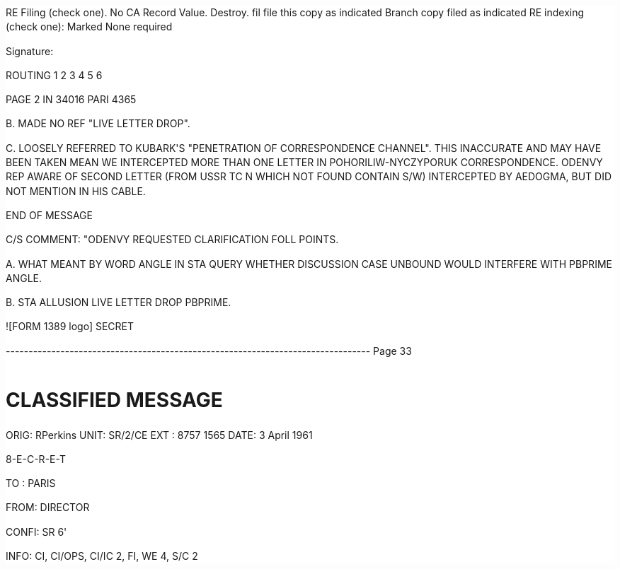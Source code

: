 RE Filing (check one).
No CA Record Value. Destroy.
fil file this copy as indicated
Branch copy filed as indicated
RE indexing (check one):
Marked None required

Signature:

ROUTING
1
2
3
4
5
6

PAGE 2
IN 34016 PARI 4365

B. MADE NO REF "LIVE LETTER DROP".

C. LOOSELY REFERRED TO KUBARK'S "PENETRATION OF CORRESPONDENCE CHANNEL". THIS INACCURATE AND MAY HAVE BEEN TAKEN MEAN WE INTERCEPTED MORE THAN ONE LETTER IN POHORILIW-NYCZYPORUK CORRESPONDENCE. ODENVY REP AWARE OF SECOND LETTER (FROM USSR TC N WHICH NOT FOUND CONTAIN S/W) INTERCEPTED BY AEDOGMA, BUT DID NOT MENTION IN HIS CABLE.

END OF MESSAGE

C/S COMMENT: "ODENVY REQUESTED CLARIFICATION FOLL POINTS.

A. WHAT MEANT BY WORD ANGLE IN STA QUERY WHETHER DISCUSSION CASE UNBOUND WOULD INTERFERE WITH PBPRIME ANGLE.

B. STA ALLUSION LIVE LETTER DROP PBPRIME.

![FORM 1389 logo] SECRET


-------------------------------------------------------------------------------- Page 33

# CLASSIFIED MESSAGE

ORIG: RPerkins
UNIT: SR/2/CE
EXT : 8757 1565
DATE: 3 April 1961

8-E-C-R-E-T

TO : PARIS

FROM: DIRECTOR

CONFI: SR 6'

INFO: CI, CI/OPS, CI/IC 2, FI, WE 4, S/C 2
